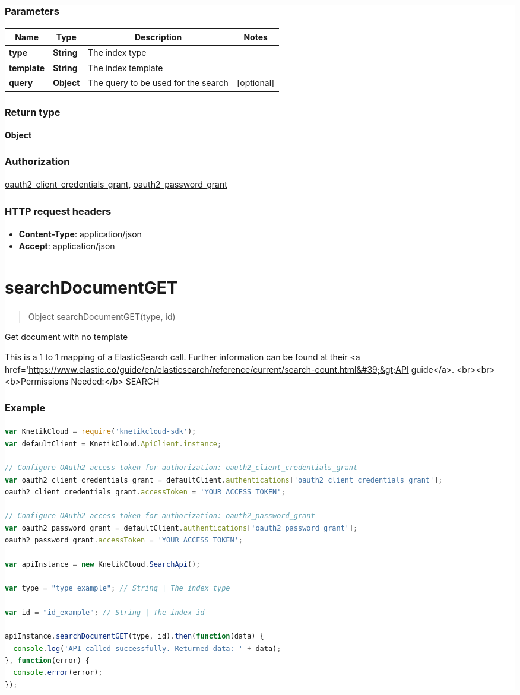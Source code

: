### Parameters

Name | Type | Description  | Notes
------------- | ------------- | ------------- | -------------
 **type** | **String**| The index type | 
 **template** | **String**| The index template | 
 **query** | **Object**| The query to be used for the search | [optional] 

### Return type

**Object**

### Authorization

[oauth2_client_credentials_grant](../README.md#oauth2_client_credentials_grant), [oauth2_password_grant](../README.md#oauth2_password_grant)

### HTTP request headers

 - **Content-Type**: application/json
 - **Accept**: application/json

<a name="searchDocumentGET"></a>
# **searchDocumentGET**
> Object searchDocumentGET(type, id)

Get document with no template

This is a 1 to 1 mapping of a ElasticSearch call.  Further information can be found at their &lt;a href&#x3D;&#39;https://www.elastic.co/guide/en/elasticsearch/reference/current/search-count.html&#39;&gt;API guide&lt;/a&gt;. &lt;br&gt;&lt;br&gt;&lt;b&gt;Permissions Needed:&lt;/b&gt; SEARCH

### Example
```javascript
var KnetikCloud = require('knetikcloud-sdk');
var defaultClient = KnetikCloud.ApiClient.instance;

// Configure OAuth2 access token for authorization: oauth2_client_credentials_grant
var oauth2_client_credentials_grant = defaultClient.authentications['oauth2_client_credentials_grant'];
oauth2_client_credentials_grant.accessToken = 'YOUR ACCESS TOKEN';

// Configure OAuth2 access token for authorization: oauth2_password_grant
var oauth2_password_grant = defaultClient.authentications['oauth2_password_grant'];
oauth2_password_grant.accessToken = 'YOUR ACCESS TOKEN';

var apiInstance = new KnetikCloud.SearchApi();

var type = "type_example"; // String | The index type

var id = "id_example"; // String | The index id

apiInstance.searchDocumentGET(type, id).then(function(data) {
  console.log('API called successfully. Returned data: ' + data);
}, function(error) {
  console.error(error);
});

```

